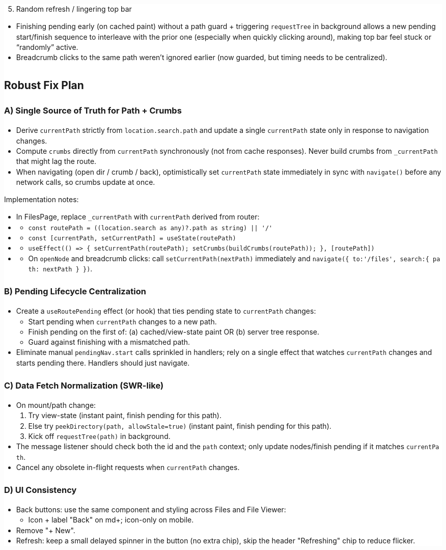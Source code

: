5) Random refresh / lingering top bar
- Finishing pending early (on cached paint) without a path guard + triggering `requestTree` in background allows a new pending start/finish sequence to interleave with the prior one (especially when quickly clicking around), making top bar feel stuck or “randomly” active.
- Breadcrumb clicks to the same path weren’t ignored earlier (now guarded, but timing needs to be centralized).

## Robust Fix Plan

### A) Single Source of Truth for Path + Crumbs
- Derive `currentPath` strictly from `location.search.path` and update a single `currentPath` state only in response to navigation changes.
- Compute `crumbs` directly from `currentPath` synchronously (not from cache responses). Never build crumbs from `_currentPath` that might lag the route.
- When navigating (open dir / crumb / back), optimistically set `currentPath` state immediately in sync with `navigate()` before any network calls, so crumbs update at once.

Implementation notes:
- In FilesPage, replace `_currentPath` with `currentPath` derived from router:
-   - `const routePath = ((location.search as any)?.path as string) || '/'`
-   - `const [currentPath, setCurrentPath] = useState(routePath)`
-   - `useEffect(() => { setCurrentPath(routePath); setCrumbs(buildCrumbs(routePath)); }, [routePath])`
-   - On `openNode` and breadcrumb clicks: call `setCurrentPath(nextPath)` immediately and `navigate({ to:'/files', search:{ path: nextPath } })`.

### B) Pending Lifecycle Centralization
- Create a `useRoutePending` effect (or hook) that ties pending state to `currentPath` changes:
  - Start pending when `currentPath` changes to a new path.
  - Finish pending on the first of: (a) cached/view-state paint OR (b) server tree response.
  - Guard against finishing with a mismatched path.
- Eliminate manual `pendingNav.start` calls sprinkled in handlers; rely on a single effect that watches `currentPath` changes and starts pending there. Handlers should just navigate.

### C) Data Fetch Normalization (SWR-like)
- On mount/path change:
  1) Try view-state (instant paint, finish pending for this path).
  2) Else try `peekDirectory(path, allowStale=true)` (instant paint, finish pending for this path).
  3) Kick off `requestTree(path)` in background.
- The message listener should check both the id and the `path` context; only update nodes/finish pending if it matches `currentPath`.
- Cancel any obsolete in-flight requests when `currentPath` changes.

### D) UI Consistency
- Back buttons: use the same component and styling across Files and File Viewer:
  - Icon + label "Back" on md+; icon-only on mobile.
- Remove "+ New".
- Refresh: keep a small delayed spinner in the button (no extra chip), skip the header "Refreshing" chip to reduce flicker.
